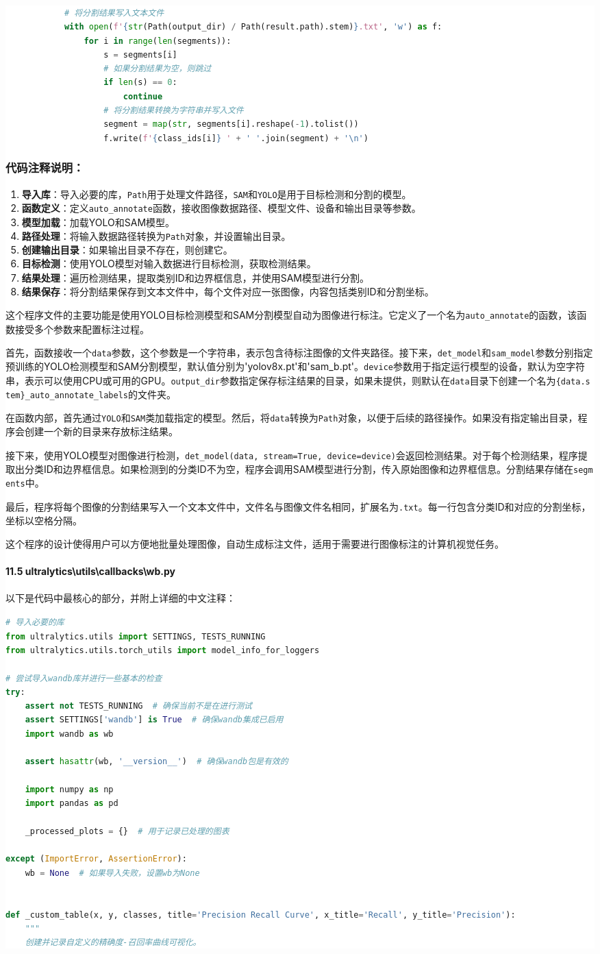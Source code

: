 ```python
            # 将分割结果写入文本文件
            with open(f'{str(Path(output_dir) / Path(result.path).stem)}.txt', 'w') as f:
                for i in range(len(segments)):
                    s = segments[i]
                    # 如果分割结果为空，则跳过
                    if len(s) == 0:
                        continue
                    # 将分割结果转换为字符串并写入文件
                    segment = map(str, segments[i].reshape(-1).tolist())
                    f.write(f'{class_ids[i]} ' + ' '.join(segment) + '\n')
```

### 代码注释说明：
1. **导入库**：导入必要的库，`Path`用于处理文件路径，`SAM`和`YOLO`是用于目标检测和分割的模型。
2. **函数定义**：定义`auto_annotate`函数，接收图像数据路径、模型文件、设备和输出目录等参数。
3. **模型加载**：加载YOLO和SAM模型。
4. **路径处理**：将输入数据路径转换为`Path`对象，并设置输出目录。
5. **创建输出目录**：如果输出目录不存在，则创建它。
6. **目标检测**：使用YOLO模型对输入数据进行目标检测，获取检测结果。
7. **结果处理**：遍历检测结果，提取类别ID和边界框信息，并使用SAM模型进行分割。
8. **结果保存**：将分割结果保存到文本文件中，每个文件对应一张图像，内容包括类别ID和分割坐标。

这个程序文件的主要功能是使用YOLO目标检测模型和SAM分割模型自动为图像进行标注。它定义了一个名为`auto_annotate`的函数，该函数接受多个参数来配置标注过程。

首先，函数接收一个`data`参数，这个参数是一个字符串，表示包含待标注图像的文件夹路径。接下来，`det_model`和`sam_model`参数分别指定预训练的YOLO检测模型和SAM分割模型，默认值分别为'yolov8x.pt'和'sam_b.pt'。`device`参数用于指定运行模型的设备，默认为空字符串，表示可以使用CPU或可用的GPU。`output_dir`参数指定保存标注结果的目录，如果未提供，则默认在`data`目录下创建一个名为`{data.stem}_auto_annotate_labels`的文件夹。

在函数内部，首先通过`YOLO`和`SAM`类加载指定的模型。然后，将`data`转换为`Path`对象，以便于后续的路径操作。如果没有指定输出目录，程序会创建一个新的目录来存放标注结果。

接下来，使用YOLO模型对图像进行检测，`det_model(data, stream=True, device=device)`会返回检测结果。对于每个检测结果，程序提取出分类ID和边界框信息。如果检测到的分类ID不为空，程序会调用SAM模型进行分割，传入原始图像和边界框信息。分割结果存储在`segments`中。

最后，程序将每个图像的分割结果写入一个文本文件中，文件名与图像文件名相同，扩展名为`.txt`。每一行包含分类ID和对应的分割坐标，坐标以空格分隔。

这个程序的设计使得用户可以方便地批量处理图像，自动生成标注文件，适用于需要进行图像标注的计算机视觉任务。

#### 11.5 ultralytics\utils\callbacks\wb.py

以下是代码中最核心的部分，并附上详细的中文注释：

```python
# 导入必要的库
from ultralytics.utils import SETTINGS, TESTS_RUNNING
from ultralytics.utils.torch_utils import model_info_for_loggers

# 尝试导入wandb库并进行一些基本的检查
try:
    assert not TESTS_RUNNING  # 确保当前不是在进行测试
    assert SETTINGS['wandb'] is True  # 确保wandb集成已启用
    import wandb as wb

    assert hasattr(wb, '__version__')  # 确保wandb包是有效的

    import numpy as np
    import pandas as pd

    _processed_plots = {}  # 用于记录已处理的图表

except (ImportError, AssertionError):
    wb = None  # 如果导入失败，设置wb为None


def _custom_table(x, y, classes, title='Precision Recall Curve', x_title='Recall', y_title='Precision'):
    """
    创建并记录自定义的精确度-召回率曲线可视化。
```